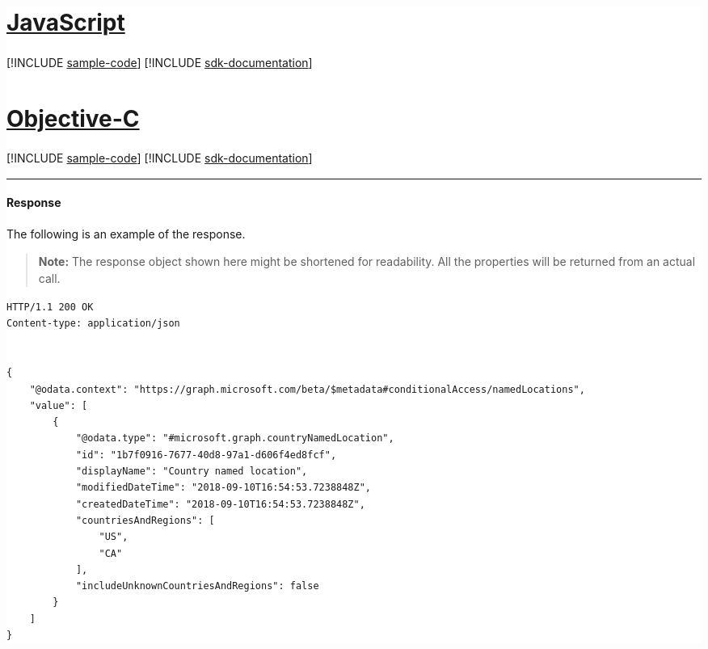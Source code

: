 # [JavaScript](#tab/javascript)
[!INCLUDE [sample-code](../includes/snippets/javascript/get-namedlocations-javascript-snippets.md)]
[!INCLUDE [sdk-documentation](../includes/snippets/snippets-sdk-documentation-link.md)]

# [Objective-C](#tab/objc)
[!INCLUDE [sample-code](../includes/snippets/objc/get-namedlocations-objc-snippets.md)]
[!INCLUDE [sdk-documentation](../includes/snippets/snippets-sdk-documentation-link.md)]

---


#### Response

The following is an example of the response.

> **Note:** The response object shown here might be shortened for readability. All the properties will be returned from an actual call.



```http
HTTP/1.1 200 OK
Content-type: application/json


{
    "@odata.context": "https://graph.microsoft.com/beta/$metadata#conditionalAccess/namedLocations",
    "value": [
        {
            "@odata.type": "#microsoft.graph.countryNamedLocation",
            "id": "1b7f0916-7677-40d8-97a1-d606f4ed8fcf",
            "displayName": "Country named location",
            "modifiedDateTime": "2018-09-10T16:54:53.7238848Z",
            "createdDateTime": "2018-09-10T16:54:53.7238848Z",
            "countriesAndRegions": [
                "US",
                "CA"
            ],
            "includeUnknownCountriesAndRegions": false
        }
    ]
}
```



